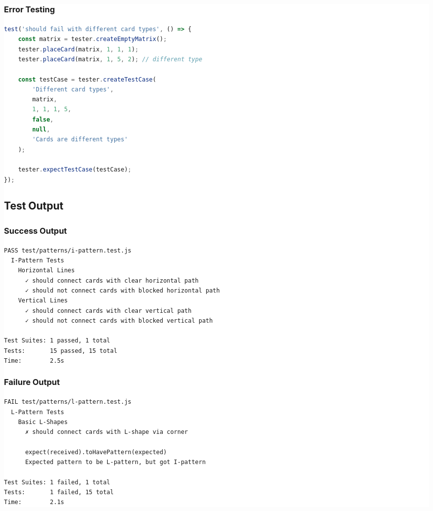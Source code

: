 ### Error Testing
```javascript
test('should fail with different card types', () => {
    const matrix = tester.createEmptyMatrix();
    tester.placeCard(matrix, 1, 1, 1);
    tester.placeCard(matrix, 1, 5, 2); // different type
    
    const testCase = tester.createTestCase(
        'Different card types',
        matrix,
        1, 1, 1, 5,
        false,
        null,
        'Cards are different types'
    );
    
    tester.expectTestCase(testCase);
});
```

## Test Output

### Success Output
```
PASS test/patterns/i-pattern.test.js
  I-Pattern Tests
    Horizontal Lines
      ✓ should connect cards with clear horizontal path
      ✓ should not connect cards with blocked horizontal path
    Vertical Lines
      ✓ should connect cards with clear vertical path
      ✓ should not connect cards with blocked vertical path

Test Suites: 1 passed, 1 total
Tests:       15 passed, 15 total
Time:        2.5s
```

### Failure Output
```
FAIL test/patterns/l-pattern.test.js
  L-Pattern Tests
    Basic L-Shapes
      ✗ should connect cards with L-shape via corner
      
      expect(received).toHavePattern(expected)
      Expected pattern to be L-pattern, but got I-pattern
      
Test Suites: 1 failed, 1 total
Tests:       1 failed, 15 total
Time:        2.1s
```
